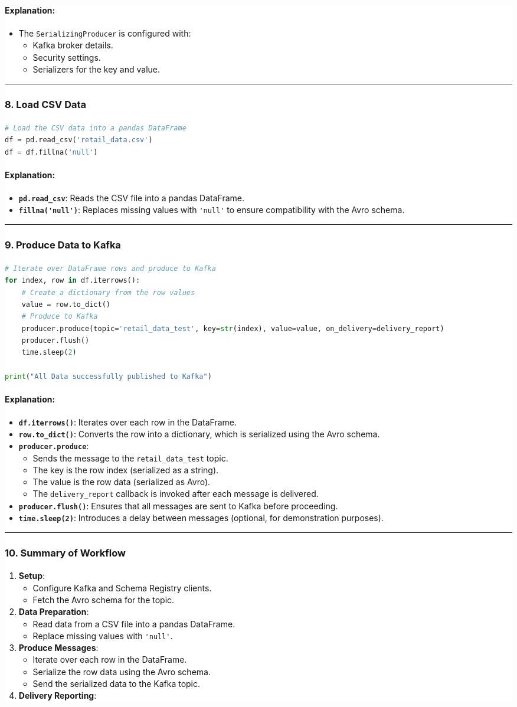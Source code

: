 
#### **Explanation**:
- The `SerializingProducer` is configured with:
  - Kafka broker details.
  - Security settings.
  - Serializers for the key and value.

---

### **8. Load CSV Data**
```python
# Load the CSV data into a pandas DataFrame
df = pd.read_csv('retail_data.csv')
df = df.fillna('null')
```

#### **Explanation**:
- **`pd.read_csv`**: Reads the CSV file into a pandas DataFrame.
- **`fillna('null')`**: Replaces missing values with `'null'` to ensure compatibility with the Avro schema.

---

### **9. Produce Data to Kafka**
```python
# Iterate over DataFrame rows and produce to Kafka
for index, row in df.iterrows():
    # Create a dictionary from the row values
    value = row.to_dict()
    # Produce to Kafka
    producer.produce(topic='retail_data_test', key=str(index), value=value, on_delivery=delivery_report)
    producer.flush()
    time.sleep(2)

print("All Data successfully published to Kafka")
```

#### **Explanation**:
- **`df.iterrows()`**: Iterates over each row in the DataFrame.
- **`row.to_dict()`**: Converts the row into a dictionary, which is serialized using the Avro schema.
- **`producer.produce`**:
  - Sends the message to the `retail_data_test` topic.
  - The key is the row index (serialized as a string).
  - The value is the row data (serialized as Avro).
  - The `delivery_report` callback is invoked after each message is delivered.
- **`producer.flush()`**: Ensures that all messages are sent to Kafka before proceeding.
- **`time.sleep(2)`**: Introduces a delay between messages (optional, for demonstration purposes).

---

### **10. Summary of Workflow**
1. **Setup**:
   - Configure Kafka and Schema Registry clients.
   - Fetch the Avro schema for the topic.
2. **Data Preparation**:
   - Read data from a CSV file into a pandas DataFrame.
   - Replace missing values with `'null'`.
3. **Produce Messages**:
   - Iterate over each row in the DataFrame.
   - Serialize the row data using the Avro schema.
   - Send the serialized data to the Kafka topic.
4. **Delivery Reporting**: